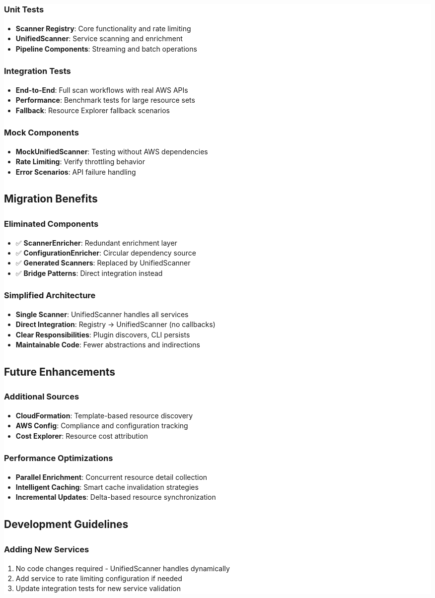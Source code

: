 ### Unit Tests
- **Scanner Registry**: Core functionality and rate limiting
- **UnifiedScanner**: Service scanning and enrichment
- **Pipeline Components**: Streaming and batch operations

### Integration Tests
- **End-to-End**: Full scan workflows with real AWS APIs
- **Performance**: Benchmark tests for large resource sets
- **Fallback**: Resource Explorer fallback scenarios

### Mock Components
- **MockUnifiedScanner**: Testing without AWS dependencies
- **Rate Limiting**: Verify throttling behavior
- **Error Scenarios**: API failure handling

## Migration Benefits

### Eliminated Components
- ✅ **ScannerEnricher**: Redundant enrichment layer
- ✅ **ConfigurationEnricher**: Circular dependency source
- ✅ **Generated Scanners**: Replaced by UnifiedScanner
- ✅ **Bridge Patterns**: Direct integration instead

### Simplified Architecture
- **Single Scanner**: UnifiedScanner handles all services
- **Direct Integration**: Registry → UnifiedScanner (no callbacks)
- **Clear Responsibilities**: Plugin discovers, CLI persists
- **Maintainable Code**: Fewer abstractions and indirections

## Future Enhancements

### Additional Sources
- **CloudFormation**: Template-based resource discovery
- **AWS Config**: Compliance and configuration tracking
- **Cost Explorer**: Resource cost attribution

### Performance Optimizations
- **Parallel Enrichment**: Concurrent resource detail collection
- **Intelligent Caching**: Smart cache invalidation strategies
- **Incremental Updates**: Delta-based resource synchronization

## Development Guidelines

### Adding New Services
1. No code changes required - UnifiedScanner handles dynamically
2. Add service to rate limiting configuration if needed
3. Update integration tests for new service validation
